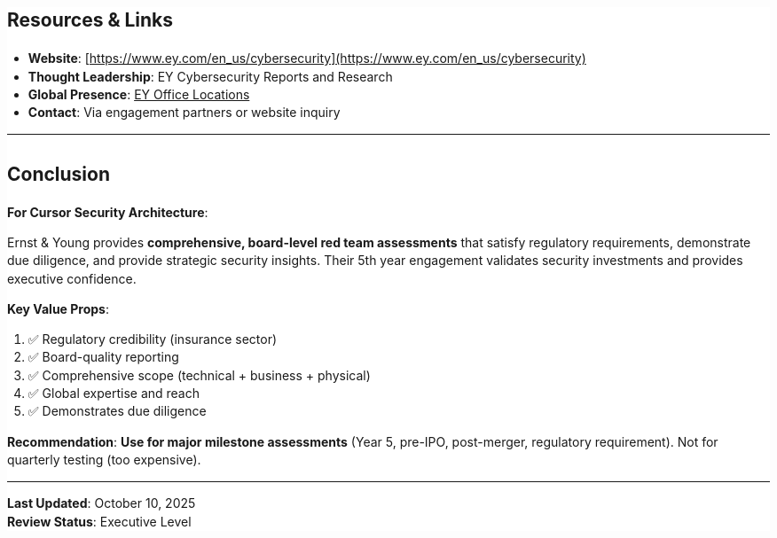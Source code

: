 
## Resources & Links

- **Website**: [https://www.ey.com/en_us/cybersecurity](https://www.ey.com/en_us/cybersecurity)
- **Thought Leadership**: EY Cybersecurity Reports and Research
- **Global Presence**: [EY Office Locations](https://www.ey.com/en_gl/locations)
- **Contact**: Via engagement partners or website inquiry

---

## Conclusion

**For Cursor Security Architecture**:

Ernst & Young provides **comprehensive, board-level red team assessments** that satisfy regulatory requirements, demonstrate due diligence, and provide strategic security insights. Their 5th year engagement validates security investments and provides executive confidence.

**Key Value Props**:
1. ✅ Regulatory credibility (insurance sector)
2. ✅ Board-quality reporting
3. ✅ Comprehensive scope (technical + business + physical)
4. ✅ Global expertise and reach
5. ✅ Demonstrates due diligence

**Recommendation**: **Use for major milestone assessments** (Year 5, pre-IPO, post-merger, regulatory requirement). Not for quarterly testing (too expensive).

---

**Last Updated**: October 10, 2025  
**Review Status**: <span class="badge badge-security">Executive Level</span>

